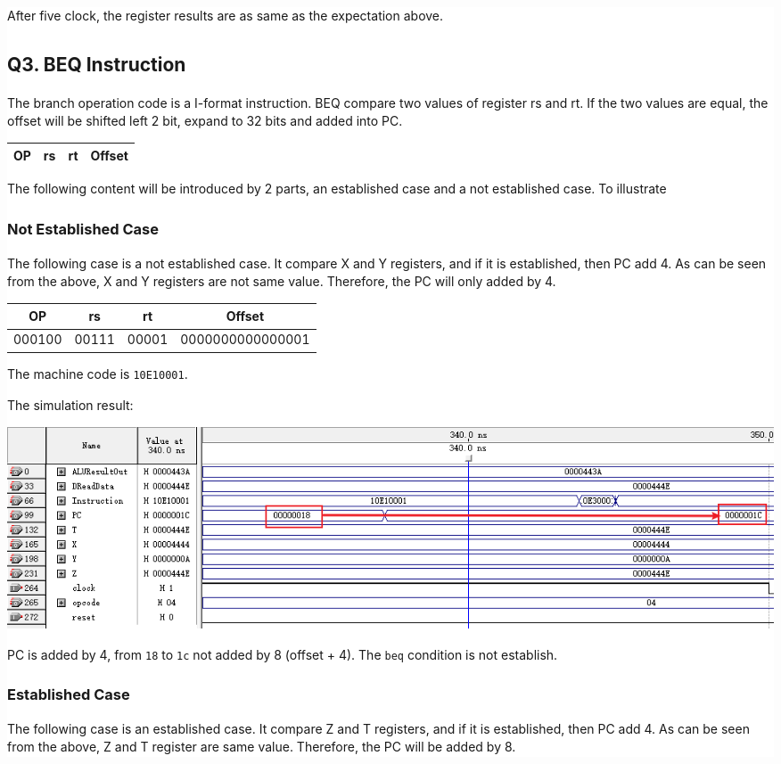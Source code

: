 

After five clock, the register results are as same as the expectation above.





## Q3. BEQ Instruction

The branch operation code is a I-format instruction. BEQ compare two values of register rs and rt. If the two values are equal, the offset will be shifted left 2 bit, expand to 32 bits and added into PC. 

| OP   | rs   | rt   | Offset |
| ---- | ---- | ---- | ------ |

The following content will be introduced by 2 parts, an established case and a not established case. To illustrate 



### Not Established Case 

The following case is a not established case. It compare X and Y registers, and if it is established, then PC add 4. As can be seen from the above, X and Y registers are not same value. Therefore, the PC will only added by 4.

| OP     | rs    | rt    | Offset           |
| ------ | ----- | ----- | ---------------- |
| 000100 | 00111 | 00001 | 0000000000000001 |

The machine code is `10E10001`.

The simulation result:

![image-20211209100524843](image/image-20211209100524843.png)

PC is added by 4, from `18` to `1c` not added by 8 (offset + 4). The `beq` condition is not establish.



### Established Case

The following case is an established case. It compare Z and T registers, and if it is established, then PC add 4. As can be seen from the above, Z and T register are same value. Therefore, the PC will be added by 8.
